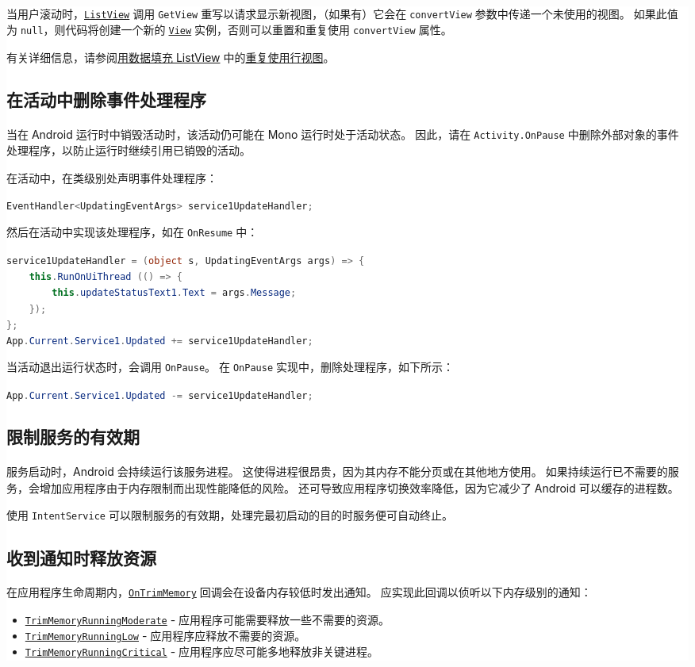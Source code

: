 当用户滚动时，[`ListView`](https://developer.xamarin.com/api/type/Android.Widget.ListView/) 调用 `GetView` 重写以请求显示新视图，（如果有）它会在 `convertView` 参数中传递一个未使用的视图。 如果此值为 `null`，则代码将创建一个新的 [`View`](https://developer.xamarin.com/api/type/Android.Views.View/) 实例，否则可以重置和重复使用 `convertView` 属性。

有关详细信息，请参阅[用数据填充 ListView](~/android/user-interface/layouts/list-view/populating.md) 中的[重复使用行视图](~/android/user-interface/layouts/list-view/populating.md#row-view-re-use)。

<a name="removeeventhandlers" />

## <a name="remove-event-handlers-in-activities"></a>在活动中删除事件处理程序

当在 Android 运行时中销毁活动时，该活动仍可能在 Mono 运行时处于活动状态。 因此，请在 `Activity.OnPause` 中删除外部对象的事件处理程序，以防止运行时继续引用已销毁的活动。

在活动中，在类级别处声明事件处理程序：

```csharp
EventHandler<UpdatingEventArgs> service1UpdateHandler;
```

然后在活动中实现该处理程序，如在 `OnResume` 中：

```csharp
service1UpdateHandler = (object s, UpdatingEventArgs args) => {
    this.RunOnUiThread (() => {
        this.updateStatusText1.Text = args.Message;
    });
};
App.Current.Service1.Updated += service1UpdateHandler;
```

当活动退出运行状态时，会调用 `OnPause`。 在 `OnPause` 实现中，删除处理程序，如下所示：

```csharp
App.Current.Service1.Updated -= service1UpdateHandler;
```

<a name="limitservices" />

## <a name="limit-the-lifespan-of-services"></a>限制服务的有效期

服务启动时，Android 会持续运行该服务进程。 这使得进程很昂贵，因为其内存不能分页或在其他地方使用。 如果持续运行已不需要的服务，会增加应用程序由于内存限制而出现性能降低的风险。 还可导致应用程序切换效率降低，因为它减少了 Android 可以缓存的进程数。

使用 `IntentService` 可以限制服务的有效期，处理完最初启动的目的时服务便可自动终止。

<a name="releaseresources" />

## <a name="release-resources-when-notified"></a>收到通知时释放资源

在应用程序生命周期内，[`OnTrimMemory`](https://developer.xamarin.com/api/member/Android.App.Activity.OnTrimMemory/p/Android.Content.TrimMemory/) 回调会在设备内存较低时发出通知。 应实现此回调以侦听以下内存级别的通知：

- [`TrimMemoryRunningModerate`](https://developer.xamarin.com/api/field/Android.Content.ComponentCallbacks2.TrimMemoryRunningModerate/) - 应用程序可能需要释放一些不需要的资源。
- [`TrimMemoryRunningLow`](https://developer.xamarin.com/api/field/Android.Content.ComponentCallbacks2.TrimMemoryRunningLow/) - 应用程序应释放不需要的资源。
- [`TrimMemoryRunningCritical`](https://developer.xamarin.com/api/field/Android.Content.ComponentCallbacks2.TrimMemoryRunningCritical/) - 应用程序应尽可能多地释放非关键进程。
